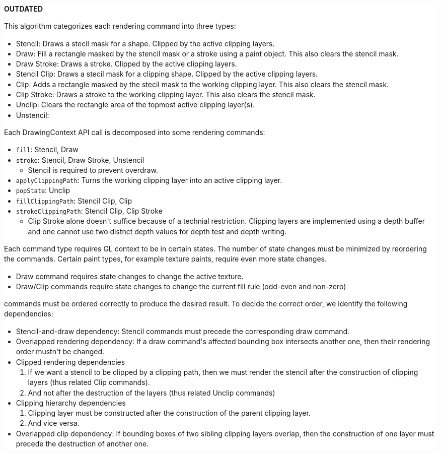 **OUTDATED**

This algorithm categorizes each rendering command into three types:

 * Stencil: Draws a stecil mask for a shape. Clipped by the active clipping
   layers.
 * Draw: Fill a rectangle masked by the stencil mask or a stroke
   using a paint object. This also clears the stencil mask.
 * Draw Stroke: Draws a stroke. Clipped by the active clipping layers.
 * Stencil Clip: Draws a stecil mask for a clipping shape. Clipped by the
   active clipping layers.
 * Clip: Adds a rectangle masked by the stecil mask to the working clipping
   layer. This also clears the stencil mask.
 * Clip Stroke: Draws a stroke to the working clipping layer.
   This also clears the stencil mask.
 * Unclip: Clears the rectangle area of the topmost active clipping layer(s).
 * Unstencil: 

Each DrawingContext API call is decomposed into some rendering commands:

 * `fill`: Stencil, Draw
 * `stroke`: Stencil, Draw Stroke, Unstencil
   * Stencil is required to prevent overdraw.
 * `applyClippingPath`: Turns the working clipping layer into an active
   clipping layer.
 * `popState`: Unclip
 * `fillClippingPath`: Stencil Clip, Clip
 * `strokeClippingPath`: Stencil Clip, Clip Stroke
   * Clip Stroke alone doesn't suffice because of a technial restriction.
     Clipping layers are implemented using a depth buffer and one cannot
     use two distnct depth values for depth test and depth writing.

Each command type requires GL context to be in certain states. The number
of state changes must be minimized by reordering the commands. Certain
paint types, for example texture paints, require even more state changes.

 * Draw command requires state changes to change the active texture.
 * Draw/Clip commands require state changes to change the current fill rule
   (odd-even and non-zero)

commands must be ordered correctly to produce the desired result.
To decide the correct order, we identify the following dependencies:

 * Stencil-and-draw dependency: Stencil commands must precede the
   corresponding draw command.
 * Overlapped rendering dependency: If a draw command's affected bounding
   box intersects another one, then their rendering order mustn't be changed.
 * Clipped rendering dependencies
    1. If we want a stencil to be clipped by a clipping path, then we must
       render the stencil after the construction of clipping layers (thus
       related Clip commands).
    2. And not after the destruction of the layers (thus related Unclip
       commands)
 * Clipping hierarchy dependencies
    1. Clipping layer must be constructed after the construction of the
       parent clipping layer.
    2. And vice versa.
 * Overlapped clip dependency: If bounding boxes of two sibling clipping
   layers overlap, then the construction of one layer must precede the
   destruction of another one.
